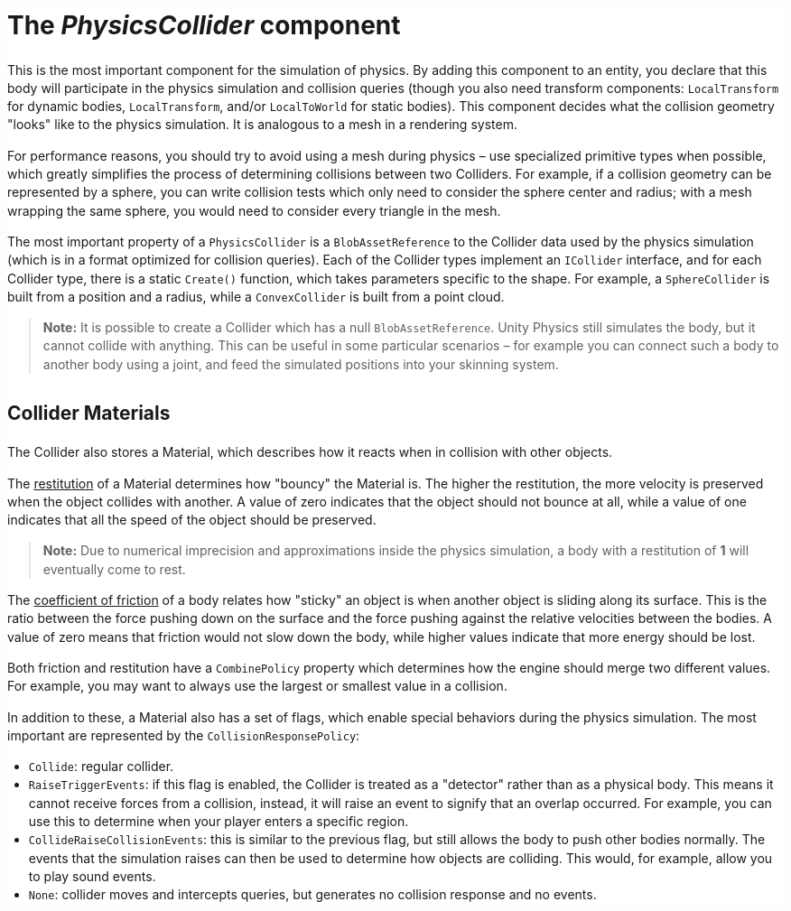 # The *PhysicsCollider* component

This is the most important component for the simulation of physics. By adding this component to an entity, you declare that this body will participate in the physics simulation and collision queries (though you also need transform components: `LocalTransform` for dynamic bodies, `LocalTransform`, and/or `LocalToWorld` for static bodies). This component decides what the collision geometry "looks" like to the physics simulation. It is analogous to a mesh in a rendering system.

For performance reasons, you should try to avoid using a mesh during physics – use specialized primitive types when possible, which greatly simplifies the process of determining collisions between two Colliders. For example, if a collision geometry can be represented by a sphere, you can write collision tests which only need to consider the sphere center and radius; with a mesh wrapping the same sphere, you would need to consider every triangle in the mesh.

The most important property of a `PhysicsCollider` is a `BlobAssetReference` to the Collider data used by the physics simulation (which is in a format optimized for collision queries). Each of the Collider types implement an `ICollider` interface, and for each Collider type, there is a static `Create()` function, which takes parameters specific to the shape. For example, a `SphereCollider` is built from a position and a radius, while a `ConvexCollider` is built from a point cloud.

>**Note:** It is possible to create a Collider which has a null `BlobAssetReference`. Unity Physics still simulates the body, but it cannot collide with anything. This can be useful in some particular scenarios – for example you can connect such a body to another body using a joint, and feed the simulated positions into your skinning system.

## Collider Materials

The Collider also stores a Material, which describes how it reacts when in collision with other objects.

The [restitution](https://en.wikipedia.org/wiki/Coefficient_of_restitution) of a Material determines how "bouncy" the Material is. The higher the restitution, the more velocity is preserved when the object collides with another. A value of zero indicates that the object should not bounce at all, while a value of one indicates that all the speed of the object should be preserved.

>**Note:** Due to numerical imprecision and approximations inside the physics simulation, a body with a restitution of **1** will eventually come to rest.

The [coefficient of friction](https://en.wikipedia.org/wiki/Friction) of a body relates how "sticky" an object is when another object is sliding along its surface. This is the ratio between the force pushing down on the surface and the force pushing against the relative velocities between the bodies. A value of zero means that friction would not slow down the body, while higher values indicate that more energy should be lost.

Both friction and restitution have a `CombinePolicy` property which determines how the engine should merge two different values. For example, you may want to always use the largest or smallest value in a collision.

In addition to these, a Material also has a set of flags, which enable special behaviors during the physics simulation. The most important are represented by the `CollisionResponsePolicy`:

* `Collide`: regular collider.
* `RaiseTriggerEvents`: if this flag is enabled, the Collider is treated as a "detector" rather than as a physical body. This means it cannot receive forces from a collision, instead, it will raise an event to signify that an overlap occurred. For example, you can use this to determine when your player enters a specific region.
* `CollideRaiseCollisionEvents`: this is similar to the previous flag, but still allows the body to push other bodies normally. The events that the simulation raises can then be used to determine how objects are colliding. This would, for example, allow you to play sound events.
* `None`: collider moves and intercepts queries, but generates no collision response and no events.
